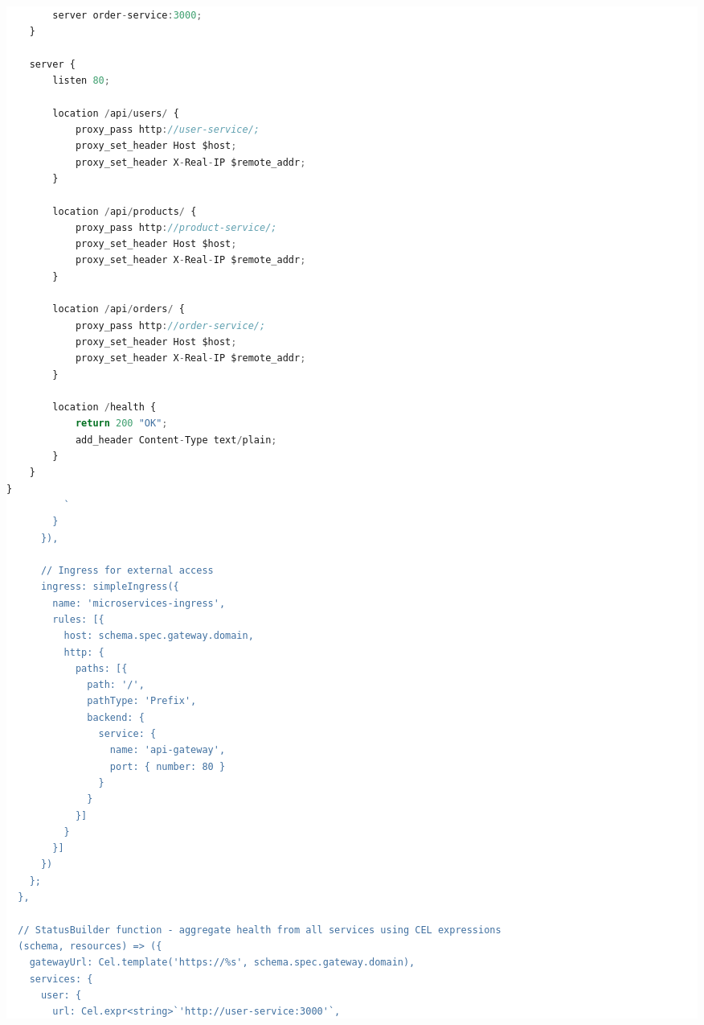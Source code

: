 ```typescript
        server order-service:3000;
    }
    
    server {
        listen 80;
        
        location /api/users/ {
            proxy_pass http://user-service/;
            proxy_set_header Host $host;
            proxy_set_header X-Real-IP $remote_addr;
        }
        
        location /api/products/ {
            proxy_pass http://product-service/;
            proxy_set_header Host $host;
            proxy_set_header X-Real-IP $remote_addr;
        }
        
        location /api/orders/ {
            proxy_pass http://order-service/;
            proxy_set_header Host $host;
            proxy_set_header X-Real-IP $remote_addr;
        }
        
        location /health {
            return 200 "OK";
            add_header Content-Type text/plain;
        }
    }
}
          `
        }
      }),
      
      // Ingress for external access
      ingress: simpleIngress({
        name: 'microservices-ingress',
        rules: [{
          host: schema.spec.gateway.domain,
          http: {
            paths: [{
              path: '/',
              pathType: 'Prefix',
              backend: {
                service: {
                  name: 'api-gateway',
                  port: { number: 80 }
                }
              }
            }]
          }
        }]
      })
    };
  },
  
  // StatusBuilder function - aggregate health from all services using CEL expressions
  (schema, resources) => ({
    gatewayUrl: Cel.template('https://%s', schema.spec.gateway.domain),
    services: {
      user: {
        url: Cel.expr<string>`'http://user-service:3000'`,
```